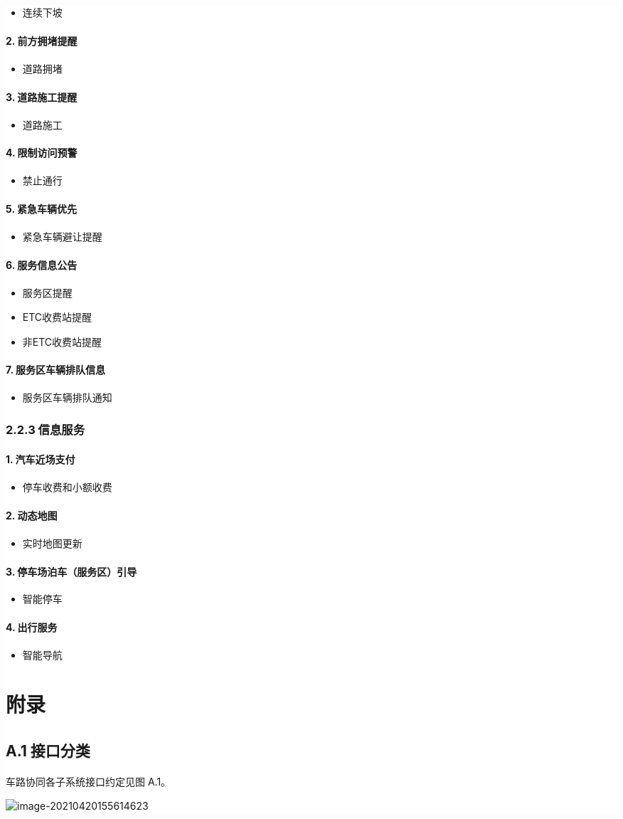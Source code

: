 - 连续下坡

#### 2. 前方拥堵提醒

- 道路拥堵

#### 3. 道路施工提醒

- 道路施工

#### 4. 限制访问预警

- 禁止通行

#### 5. 紧急车辆优先

- 紧急车辆避让提醒

#### 6. 服务信息公告

- 服务区提醒

- ETC收费站提醒

- 非ETC收费站提醒

#### 7. 服务区车辆排队信息

- 服务区车辆排队通知

### 2.2.3 信息服务

#### 1. 汽车近场支付

- 停车收费和小额收费

#### 2. 动态地图

- 实时地图更新

#### 3. 停车场泊车（服务区）引导

- 智能停车

#### 4. 出行服务

- 智能导航

# 附录

## A.1 接口分类

车路协同各子系统接口约定见图 A.1。

![image-20210420155614623](https://gitee.com/AiShiYuShiJiePingXing/img/raw/master/img/image-20210420155614623.png)
